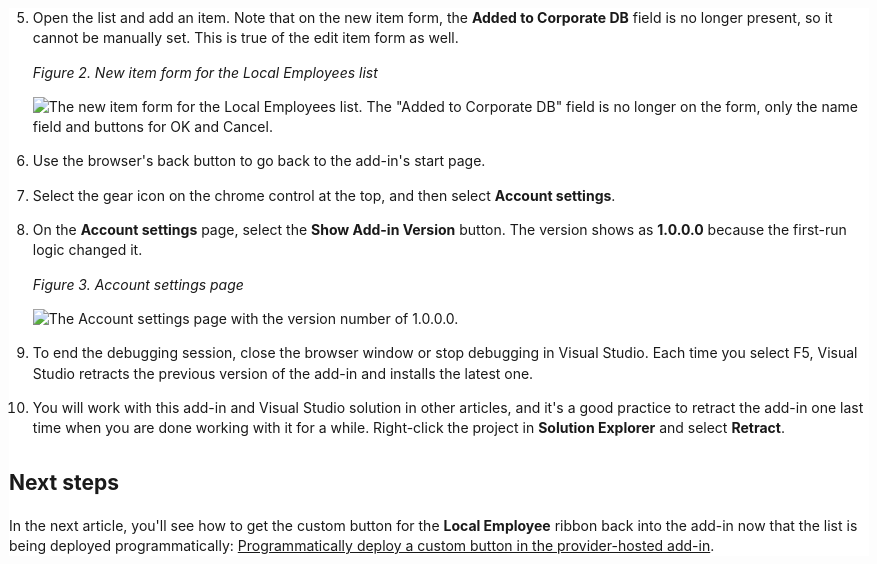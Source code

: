 5. Open the list and add an item. Note that on the new item form, the **Added to Corporate DB** field is no longer present, so it cannot be manually set. This is true of the edit item form as well.
    
   *Figure 2. New item form for the Local Employees list*

   ![The new item form for the Local Employees list. The "Added to Corporate DB" field is no longer on the form, only the name field and buttons for OK and Cancel.](../images/3fdc6752-4184-4928-9423-0bc7c0206c62.PNG)

6. Use the browser's back button to go back to the add-in's start page.

7. Select the gear icon on the chrome control at the top, and then select **Account settings**.

8. On the **Account settings** page, select the **Show Add-in Version** button. The version shows as **1.0.0.0** because the first-run logic changed it.
  
   *Figure 3. Account settings page*

   ![The Account settings page with the version number of 1.0.0.0.](../images/4c6d82a7-7c40-4190-b7e3-1337275e1e60.PNG)

9. To end the debugging session, close the browser window or stop debugging in Visual Studio. Each time you select F5, Visual Studio retracts the previous version of the add-in and installs the latest one.

10. You will work with this add-in and Visual Studio solution in other articles, and it's a good practice to retract the add-in one last time when you are done working with it for a while. Right-click the project in **Solution Explorer** and select **Retract**.

## Next steps
<a name="Nextsteps"> </a>

In the next article, you'll see how to get the custom button for the **Local Employee** ribbon back into the add-in now that the list is being deployed programmatically: [Programmatically deploy a custom button in the provider-hosted add-in](programmatically-deploy-a-custom-button-in-the-provider-hosted-add-in.md).
 

 

